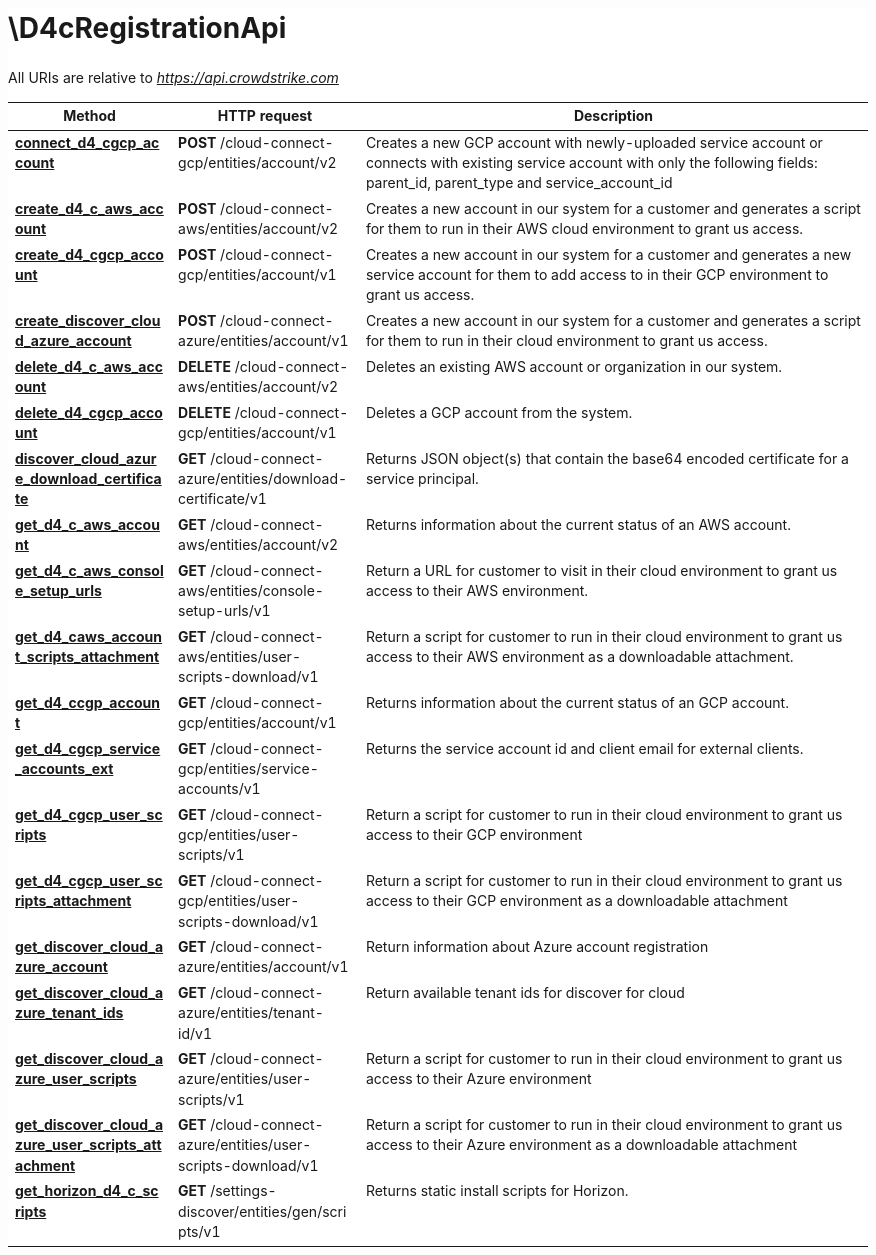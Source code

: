 # \D4cRegistrationApi

All URIs are relative to *<https://api.crowdstrike.com>*

Method | HTTP request | Description
------------- | ------------- | -------------
[**connect_d4_cgcp_account**](D4cRegistrationApi.md#connect_d4_cgcp_account) | **POST** /cloud-connect-gcp/entities/account/v2 | Creates a new GCP account with newly-uploaded service account or connects with existing service account with only the following fields: parent_id, parent_type and service_account_id
[**create_d4_c_aws_account**](D4cRegistrationApi.md#create_d4_c_aws_account) | **POST** /cloud-connect-aws/entities/account/v2 | Creates a new account in our system for a customer and generates a script for them to run in their AWS cloud environment to grant us access.
[**create_d4_cgcp_account**](D4cRegistrationApi.md#create_d4_cgcp_account) | **POST** /cloud-connect-gcp/entities/account/v1 | Creates a new account in our system for a customer and generates a new service account for them to add access to in their GCP environment to grant us access.
[**create_discover_cloud_azure_account**](D4cRegistrationApi.md#create_discover_cloud_azure_account) | **POST** /cloud-connect-azure/entities/account/v1 | Creates a new account in our system for a customer and generates a script for them to run in their cloud environment to grant us access.
[**delete_d4_c_aws_account**](D4cRegistrationApi.md#delete_d4_c_aws_account) | **DELETE** /cloud-connect-aws/entities/account/v2 | Deletes an existing AWS account or organization in our system.
[**delete_d4_cgcp_account**](D4cRegistrationApi.md#delete_d4_cgcp_account) | **DELETE** /cloud-connect-gcp/entities/account/v1 | Deletes a GCP account from the system.
[**discover_cloud_azure_download_certificate**](D4cRegistrationApi.md#discover_cloud_azure_download_certificate) | **GET** /cloud-connect-azure/entities/download-certificate/v1 | Returns JSON object(s) that contain the base64 encoded certificate for a service principal.
[**get_d4_c_aws_account**](D4cRegistrationApi.md#get_d4_c_aws_account) | **GET** /cloud-connect-aws/entities/account/v2 | Returns information about the current status of an AWS account.
[**get_d4_c_aws_console_setup_urls**](D4cRegistrationApi.md#get_d4_c_aws_console_setup_urls) | **GET** /cloud-connect-aws/entities/console-setup-urls/v1 | Return a URL for customer to visit in their cloud environment to grant us access to their AWS environment.
[**get_d4_caws_account_scripts_attachment**](D4cRegistrationApi.md#get_d4_caws_account_scripts_attachment) | **GET** /cloud-connect-aws/entities/user-scripts-download/v1 | Return a script for customer to run in their cloud environment to grant us access to their AWS environment as a downloadable attachment.
[**get_d4_ccgp_account**](D4cRegistrationApi.md#get_d4_ccgp_account) | **GET** /cloud-connect-gcp/entities/account/v1 | Returns information about the current status of an GCP account.
[**get_d4_cgcp_service_accounts_ext**](D4cRegistrationApi.md#get_d4_cgcp_service_accounts_ext) | **GET** /cloud-connect-gcp/entities/service-accounts/v1 | Returns the service account id and client email for external clients.
[**get_d4_cgcp_user_scripts**](D4cRegistrationApi.md#get_d4_cgcp_user_scripts) | **GET** /cloud-connect-gcp/entities/user-scripts/v1 | Return a script for customer to run in their cloud environment to grant us access to their GCP environment
[**get_d4_cgcp_user_scripts_attachment**](D4cRegistrationApi.md#get_d4_cgcp_user_scripts_attachment) | **GET** /cloud-connect-gcp/entities/user-scripts-download/v1 | Return a script for customer to run in their cloud environment to grant us access to their GCP environment as a downloadable attachment
[**get_discover_cloud_azure_account**](D4cRegistrationApi.md#get_discover_cloud_azure_account) | **GET** /cloud-connect-azure/entities/account/v1 | Return information about Azure account registration
[**get_discover_cloud_azure_tenant_ids**](D4cRegistrationApi.md#get_discover_cloud_azure_tenant_ids) | **GET** /cloud-connect-azure/entities/tenant-id/v1 | Return available tenant ids for discover for cloud
[**get_discover_cloud_azure_user_scripts**](D4cRegistrationApi.md#get_discover_cloud_azure_user_scripts) | **GET** /cloud-connect-azure/entities/user-scripts/v1 | Return a script for customer to run in their cloud environment to grant us access to their Azure environment
[**get_discover_cloud_azure_user_scripts_attachment**](D4cRegistrationApi.md#get_discover_cloud_azure_user_scripts_attachment) | **GET** /cloud-connect-azure/entities/user-scripts-download/v1 | Return a script for customer to run in their cloud environment to grant us access to their Azure environment as a downloadable attachment
[**get_horizon_d4_c_scripts**](D4cRegistrationApi.md#get_horizon_d4_c_scripts) | **GET** /settings-discover/entities/gen/scripts/v1 | Returns static install scripts for Horizon.